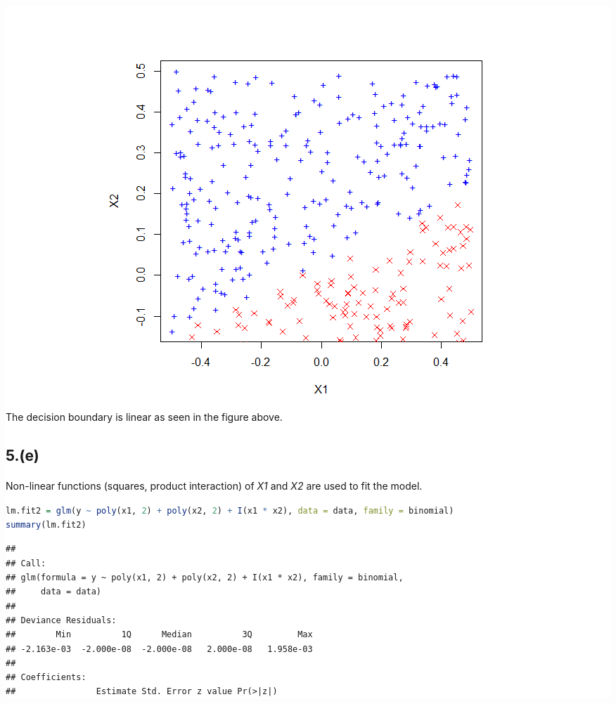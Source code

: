 <img src="chap9_files/figure-markdown_github/unnamed-chunk-23-1.png" style="display: block; margin: auto;" /> The decision boundary is linear as seen in the figure above.

5.(e)
-----

Non-linear functions (squares, product interaction) of *X1* and *X2* are used to fit the model.

``` r
lm.fit2 = glm(y ~ poly(x1, 2) + poly(x2, 2) + I(x1 * x2), data = data, family = binomial)
summary(lm.fit2)
```

    ## 
    ## Call:
    ## glm(formula = y ~ poly(x1, 2) + poly(x2, 2) + I(x1 * x2), family = binomial, 
    ##     data = data)
    ## 
    ## Deviance Residuals: 
    ##        Min          1Q      Median          3Q         Max  
    ## -2.163e-03  -2.000e-08  -2.000e-08   2.000e-08   1.958e-03  
    ## 
    ## Coefficients:
    ##                Estimate Std. Error z value Pr(>|z|)